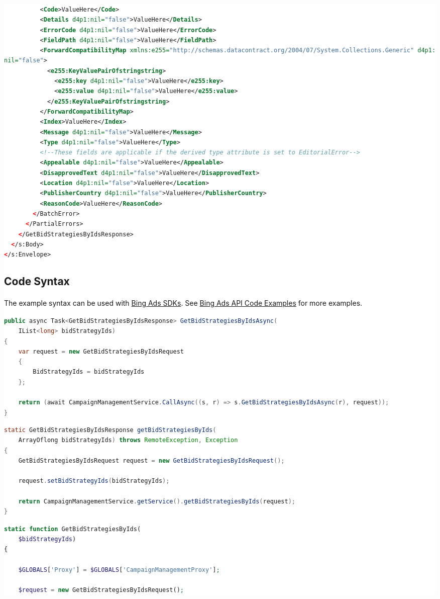 ```xml
          <Code>ValueHere</Code>
          <Details d4p1:nil="false">ValueHere</Details>
          <ErrorCode d4p1:nil="false">ValueHere</ErrorCode>
          <FieldPath d4p1:nil="false">ValueHere</FieldPath>
          <ForwardCompatibilityMap xmlns:e255="http://schemas.datacontract.org/2004/07/System.Collections.Generic" d4p1:nil="false">
            <e255:KeyValuePairOfstringstring>
              <e255:key d4p1:nil="false">ValueHere</e255:key>
              <e255:value d4p1:nil="false">ValueHere</e255:value>
            </e255:KeyValuePairOfstringstring>
          </ForwardCompatibilityMap>
          <Index>ValueHere</Index>
          <Message d4p1:nil="false">ValueHere</Message>
          <Type d4p1:nil="false">ValueHere</Type>
          <!--These fields are applicable if the derived type attribute is set to EditorialError-->
          <Appealable d4p1:nil="false">ValueHere</Appealable>
          <DisapprovedText d4p1:nil="false">ValueHere</DisapprovedText>
          <Location d4p1:nil="false">ValueHere</Location>
          <PublisherCountry d4p1:nil="false">ValueHere</PublisherCountry>
          <ReasonCode>ValueHere</ReasonCode>
        </BatchError>
      </PartialErrors>
    </GetBidStrategiesByIdsResponse>
  </s:Body>
</s:Envelope>
```

## <a name="example"></a>Code Syntax
The example syntax can be used with [Bing Ads SDKs](../guides/client-libraries.md). See [Bing Ads API Code Examples](../guides/code-examples.md) for more examples.
```csharp
public async Task<GetBidStrategiesByIdsResponse> GetBidStrategiesByIdsAsync(
	IList<long> bidStrategyIds)
{
	var request = new GetBidStrategiesByIdsRequest
	{
		BidStrategyIds = bidStrategyIds
	};

	return (await CampaignManagementService.CallAsync((s, r) => s.GetBidStrategiesByIdsAsync(r), request));
}
```
```java
static GetBidStrategiesByIdsResponse getBidStrategiesByIds(
	ArrayOflong bidStrategyIds) throws RemoteException, Exception
{
	GetBidStrategiesByIdsRequest request = new GetBidStrategiesByIdsRequest();

	request.setBidStrategyIds(bidStrategyIds);

	return CampaignManagementService.getService().getBidStrategiesByIds(request);
}
```
```php
static function GetBidStrategiesByIds(
	$bidStrategyIds)
{

	$GLOBALS['Proxy'] = $GLOBALS['CampaignManagementProxy'];

	$request = new GetBidStrategiesByIdsRequest();

```
